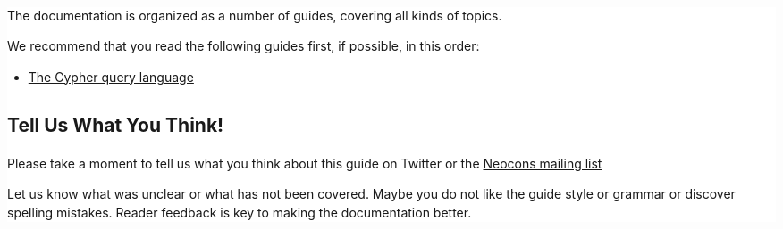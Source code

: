 The documentation is organized as a number of guides, covering all kinds of topics.

We recommend that you read the following guides first, if possible, in this order:

 * [The Cypher query language](/articles/cypher.html)



## Tell Us What You Think!

Please take a moment to tell us what you think about this guide on
Twitter or the [Neocons mailing
list](https://groups.google.com/forum/#!forum/clojure-neo4j)

Let us know what was unclear or what has not been covered. Maybe you
do not like the guide style or grammar or discover spelling
mistakes. Reader feedback is key to making the documentation better.
